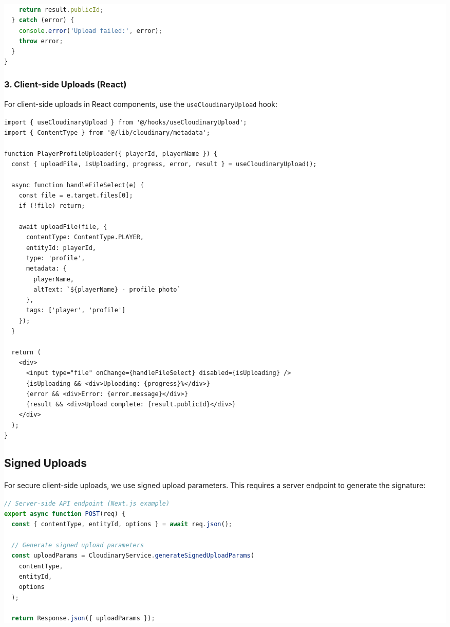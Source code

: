 ```typescript
    return result.publicId;
  } catch (error) {
    console.error('Upload failed:', error);
    throw error;
  }
}
```

### 3. Client-side Uploads (React)

For client-side uploads in React components, use the `useCloudinaryUpload` hook:

```tsx
import { useCloudinaryUpload } from '@/hooks/useCloudinaryUpload';
import { ContentType } from '@/lib/cloudinary/metadata';

function PlayerProfileUploader({ playerId, playerName }) {
  const { uploadFile, isUploading, progress, error, result } = useCloudinaryUpload();
  
  async function handleFileSelect(e) {
    const file = e.target.files[0];
    if (!file) return;
    
    await uploadFile(file, {
      contentType: ContentType.PLAYER,
      entityId: playerId,
      type: 'profile',
      metadata: {
        playerName,
        altText: `${playerName} - profile photo`
      },
      tags: ['player', 'profile']
    });
  }
  
  return (
    <div>
      <input type="file" onChange={handleFileSelect} disabled={isUploading} />
      {isUploading && <div>Uploading: {progress}%</div>}
      {error && <div>Error: {error.message}</div>}
      {result && <div>Upload complete: {result.publicId}</div>}
    </div>
  );
}
```

## Signed Uploads

For secure client-side uploads, we use signed upload parameters. This requires a server endpoint to generate the signature:

```typescript
// Server-side API endpoint (Next.js example)
export async function POST(req) {
  const { contentType, entityId, options } = await req.json();
  
  // Generate signed upload parameters
  const uploadParams = CloudinaryService.generateSignedUploadParams(
    contentType,
    entityId,
    options
  );
  
  return Response.json({ uploadParams });
```